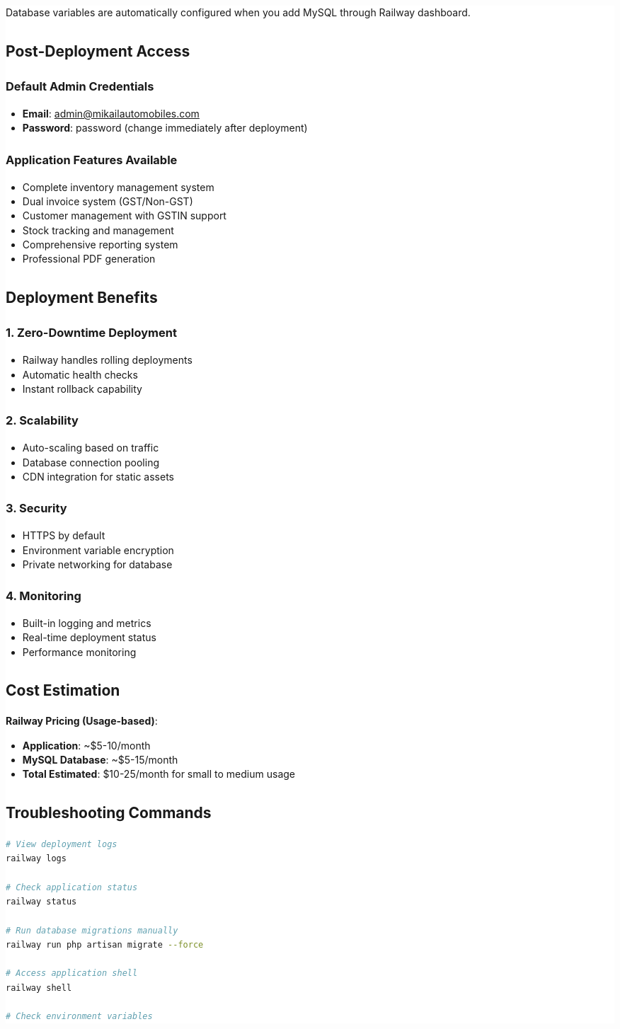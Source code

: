 Database variables are automatically configured when you add MySQL through Railway dashboard.

## Post-Deployment Access

### Default Admin Credentials
- **Email**: admin@mikailautomobiles.com
- **Password**: password (change immediately after deployment)

### Application Features Available
- Complete inventory management system
- Dual invoice system (GST/Non-GST)
- Customer management with GSTIN support
- Stock tracking and management
- Comprehensive reporting system
- Professional PDF generation

## Deployment Benefits

### 1. **Zero-Downtime Deployment**
- Railway handles rolling deployments
- Automatic health checks
- Instant rollback capability

### 2. **Scalability**
- Auto-scaling based on traffic
- Database connection pooling
- CDN integration for static assets

### 3. **Security**
- HTTPS by default
- Environment variable encryption
- Private networking for database

### 4. **Monitoring**
- Built-in logging and metrics
- Real-time deployment status
- Performance monitoring

## Cost Estimation

**Railway Pricing (Usage-based)**:
- **Application**: ~$5-10/month
- **MySQL Database**: ~$5-15/month
- **Total Estimated**: $10-25/month for small to medium usage

## Troubleshooting Commands

```bash
# View deployment logs
railway logs

# Check application status
railway status

# Run database migrations manually
railway run php artisan migrate --force

# Access application shell
railway shell

# Check environment variables
```